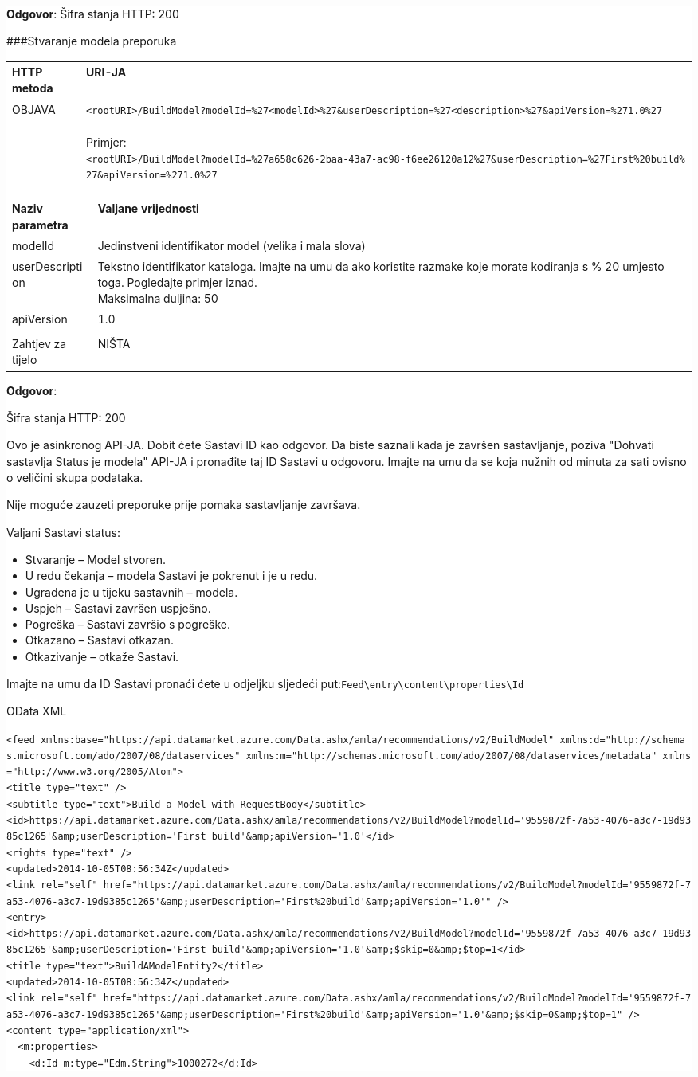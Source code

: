 **Odgovor**: Šifra stanja HTTP: 200

###<a name="build-a-recommendation-model"></a>Stvaranje modela preporuka

| HTTP metoda | URI-JA |
|:--------|:--------|
|OBJAVA     |`<rootURI>/BuildModel?modelId=%27<modelId>%27&userDescription=%27<description>%27&apiVersion=%271.0%27`<br><br>Primjer:<br>`<rootURI>/BuildModel?modelId=%27a658c626-2baa-43a7-ac98-f6ee26120a12%27&userDescription=%27First%20build%27&apiVersion=%271.0%27`|

|   Naziv parametra  |   Valjane vrijednosti                        |
|:--------          |:--------                              |
| modelId | Jedinstveni identifikator model (velika i mala slova)  |
| userDescription | Tekstno identifikator kataloga. Imajte na umu da ako koristite razmake koje morate kodiranja s % 20 umjesto toga. Pogledajte primjer iznad.<br>Maksimalna duljina: 50 |
| apiVersion | 1.0 |
|||
| Zahtjev za tijelo | NIŠTA |

**Odgovor**:

Šifra stanja HTTP: 200

Ovo je asinkronog API-JA. Dobit ćete Sastavi ID kao odgovor. Da biste saznali kada je završen sastavljanje, poziva "Dohvati sastavlja Status je modela" API-JA i pronađite taj ID Sastavi u odgovoru. Imajte na umu da se koja nužnih od minuta za sati ovisno o veličini skupa podataka.

Nije moguće zauzeti preporuke prije pomaka sastavljanje završava.

Valjani Sastavi status:

- Stvaranje – Model stvoren.
- U redu čekanja – modela Sastavi je pokrenut i je u redu.
- Ugrađena je u tijeku sastavnih – modela.
- Uspjeh – Sastavi završen uspješno.
- Pogreška – Sastavi završio s pogreške.
- Otkazano – Sastavi otkazan.
- Otkazivanje – otkaže Sastavi.


Imajte na umu da ID Sastavi pronaći ćete u odjeljku sljedeći put:`Feed\entry\content\properties\Id`

OData XML

    <feed xmlns:base="https://api.datamarket.azure.com/Data.ashx/amla/recommendations/v2/BuildModel" xmlns:d="http://schemas.microsoft.com/ado/2007/08/dataservices" xmlns:m="http://schemas.microsoft.com/ado/2007/08/dataservices/metadata" xmlns="http://www.w3.org/2005/Atom">
    <title type="text" />
    <subtitle type="text">Build a Model with RequestBody</subtitle>
    <id>https://api.datamarket.azure.com/Data.ashx/amla/recommendations/v2/BuildModel?modelId='9559872f-7a53-4076-a3c7-19d9385c1265'&amp;userDescription='First build'&amp;apiVersion='1.0'</id>
    <rights type="text" />
    <updated>2014-10-05T08:56:34Z</updated>
    <link rel="self" href="https://api.datamarket.azure.com/Data.ashx/amla/recommendations/v2/BuildModel?modelId='9559872f-7a53-4076-a3c7-19d9385c1265'&amp;userDescription='First%20build'&amp;apiVersion='1.0'" />
    <entry>
    <id>https://api.datamarket.azure.com/Data.ashx/amla/recommendations/v2/BuildModel?modelId='9559872f-7a53-4076-a3c7-19d9385c1265'&amp;userDescription='First build'&amp;apiVersion='1.0'&amp;$skip=0&amp;$top=1</id>
    <title type="text">BuildAModelEntity2</title>
    <updated>2014-10-05T08:56:34Z</updated>
    <link rel="self" href="https://api.datamarket.azure.com/Data.ashx/amla/recommendations/v2/BuildModel?modelId='9559872f-7a53-4076-a3c7-19d9385c1265'&amp;userDescription='First%20build'&amp;apiVersion='1.0'&amp;$skip=0&amp;$top=1" />
    <content type="application/xml">
      <m:properties>
        <d:Id m:type="Edm.String">1000272</d:Id>